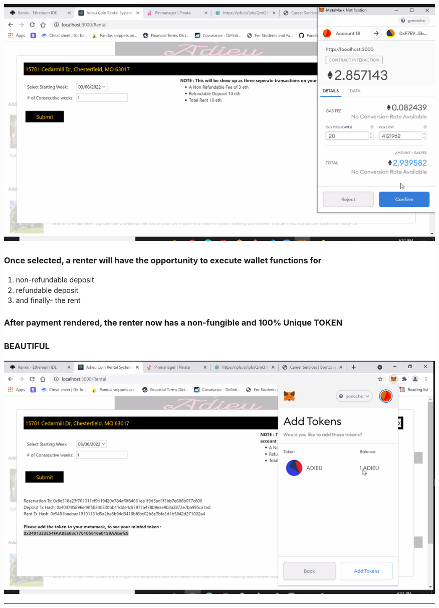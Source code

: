![Rental_Confirmation](Images/RentalConfirmation.png) 
### Once selected, a renter will have the opportunity to execute wallet functions for 
1. non-refundable deposit 
2. refundable deposit 
3. and finally- the rent 

### After payment rendered, the renter now has a non-fungible and 100% Unique TOKEN 
### BEAUTIFUL 

![Adieu_Token](Images/Adieu_Token_minted.png)

---